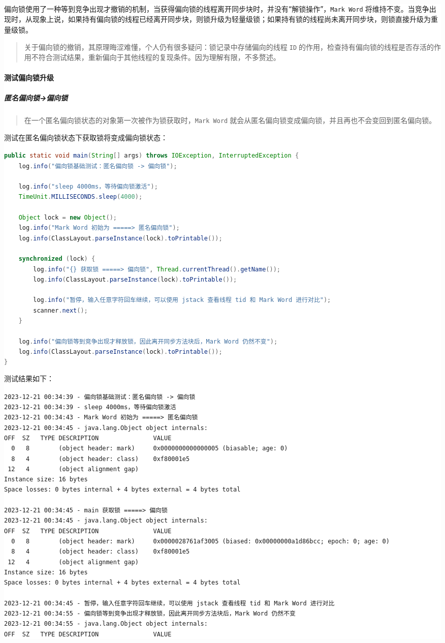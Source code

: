 偏向锁使用了一种等到竞争出现才撤销的机制，当获得偏向锁的线程离开同步块时，并没有“解锁操作”，`Mark Word` 将维持不变。当竞争出现时，从现象上说，如果持有偏向锁的线程已经离开同步块，则锁升级为轻量级锁；如果持有锁的线程尚未离开同步块，则锁直接升级为重量级锁。

> 关于偏向锁的撤销，其原理晦涩难懂，个人仍有很多疑问：锁记录中存储偏向的线程 `ID` 的作用，检查持有偏向锁的线程是否存活的作用不符合测试结果，重新偏向于其他线程的复现条件。因为理解有限，不多赘述。

#### 测试偏向锁升级

##### 匿名偏向锁->偏向锁

> 在一个匿名偏向锁状态的对象第一次被作为锁获取时，`Mark Word` 就会从匿名偏向锁变成偏向锁，并且再也不会变回到匿名偏向锁。

测试在匿名偏向锁状态下获取锁将变成偏向锁状态：

```java
public static void main(String[] args) throws IOException, InterruptedException {
    log.info("偏向锁基础测试：匿名偏向锁 -> 偏向锁");

    log.info("sleep 4000ms，等待偏向锁激活");
    TimeUnit.MILLISECONDS.sleep(4000);

    Object lock = new Object();
    log.info("Mark Word 初始为 =====> 匿名偏向锁");
    log.info(ClassLayout.parseInstance(lock).toPrintable());

    synchronized (lock) {
        log.info("{} 获取锁 =====> 偏向锁", Thread.currentThread().getName());
        log.info(ClassLayout.parseInstance(lock).toPrintable());

        log.info("暂停，输入任意字符回车继续，可以使用 jstack 查看线程 tid 和 Mark Word 进行对比");
        scanner.next();
    }

    log.info("偏向锁等到竞争出现才释放锁，因此离开同步方法块后，Mark Word 仍然不变");
    log.info(ClassLayout.parseInstance(lock).toPrintable());
}
```

测试结果如下：

```text
2023-12-21 00:34:39 - 偏向锁基础测试：匿名偏向锁 -> 偏向锁
2023-12-21 00:34:39 - sleep 4000ms，等待偏向锁激活
2023-12-21 00:34:43 - Mark Word 初始为 =====> 匿名偏向锁
2023-12-21 00:34:45 - java.lang.Object object internals:
OFF  SZ   TYPE DESCRIPTION               VALUE
  0   8        (object header: mark)     0x0000000000000005 (biasable; age: 0)
  8   4        (object header: class)    0xf80001e5
 12   4        (object alignment gap)    
Instance size: 16 bytes
Space losses: 0 bytes internal + 4 bytes external = 4 bytes total

2023-12-21 00:34:45 - main 获取锁 =====> 偏向锁
2023-12-21 00:34:45 - java.lang.Object object internals:
OFF  SZ   TYPE DESCRIPTION               VALUE
  0   8        (object header: mark)     0x0000028761af3005 (biased: 0x00000000a1d86bcc; epoch: 0; age: 0)
  8   4        (object header: class)    0xf80001e5
 12   4        (object alignment gap)    
Instance size: 16 bytes
Space losses: 0 bytes internal + 4 bytes external = 4 bytes total

2023-12-21 00:34:45 - 暂停，输入任意字符回车继续，可以使用 jstack 查看线程 tid 和 Mark Word 进行对比
2023-12-21 00:34:55 - 偏向锁等到竞争出现才释放锁，因此离开同步方法块后，Mark Word 仍然不变
2023-12-21 00:34:55 - java.lang.Object object internals:
OFF  SZ   TYPE DESCRIPTION               VALUE
```